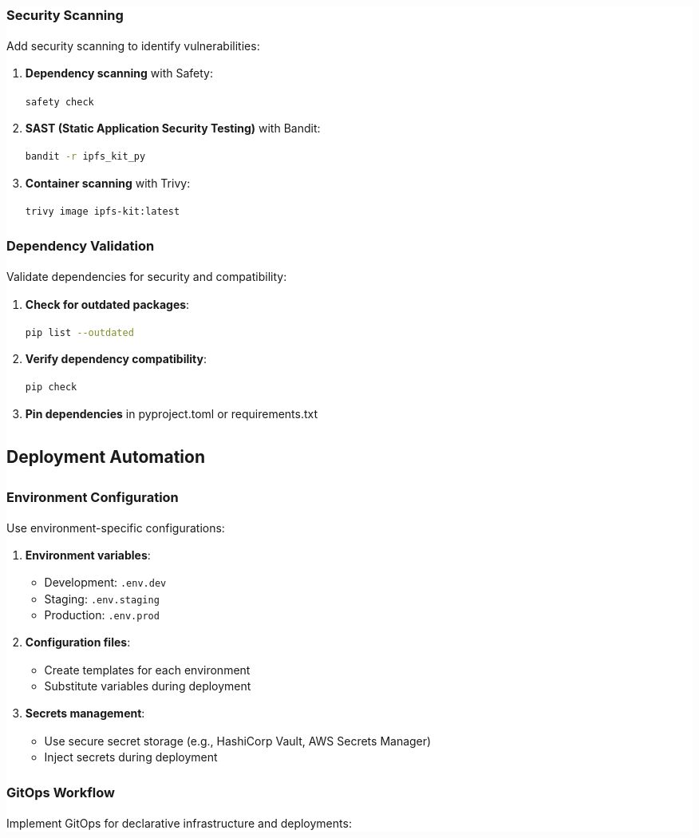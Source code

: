 ### Security Scanning

Add security scanning to identify vulnerabilities:

1. **Dependency scanning** with Safety:
   ```bash
   safety check
   ```

2. **SAST (Static Application Security Testing)** with Bandit:
   ```bash
   bandit -r ipfs_kit_py
   ```

3. **Container scanning** with Trivy:
   ```bash
   trivy image ipfs-kit:latest
   ```

### Dependency Validation

Validate dependencies for security and compatibility:

1. **Check for outdated packages**:
   ```bash
   pip list --outdated
   ```

2. **Verify dependency compatibility**:
   ```bash
   pip check
   ```

3. **Pin dependencies** in pyproject.toml or requirements.txt

## Deployment Automation

### Environment Configuration

Use environment-specific configurations:

1. **Environment variables**:
   - Development: `.env.dev`
   - Staging: `.env.staging`
   - Production: `.env.prod`

2. **Configuration files**:
   - Create templates for each environment
   - Substitute variables during deployment

3. **Secrets management**:
   - Use secure secret storage (e.g., HashiCorp Vault, AWS Secrets Manager)
   - Inject secrets during deployment

### GitOps Workflow

Implement GitOps for declarative infrastructure and deployments:
